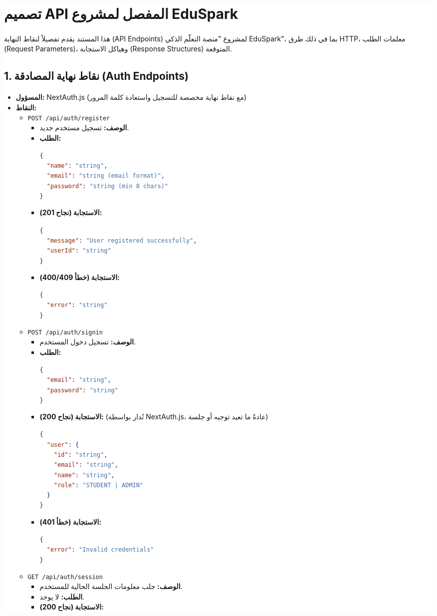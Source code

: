 # تصميم API المفصل لمشروع EduSpark

هذا المستند يقدم تفصيلاً لنقاط النهاية (API Endpoints) لمشروع "منصة التعلّم الذكي EduSpark"، بما في ذلك طرق HTTP، معلمات الطلب (Request Parameters)، وهياكل الاستجابة (Response Structures) المتوقعة.

## 1. نقاط نهاية المصادقة (Auth Endpoints)

*   **المسؤول:** NextAuth.js (مع نقاط نهاية مخصصة للتسجيل واستعادة كلمة المرور)
*   **النقاط:**
    *   `POST /api/auth/register`
        *   **الوصف:** تسجيل مستخدم جديد.
        *   **الطلب:**
            ```json
            {
              "name": "string",
              "email": "string (email format)",
              "password": "string (min 8 chars)"
            }
            ```
        *   **الاستجابة (نجاح 201):**
            ```json
            {
              "message": "User registered successfully",
              "userId": "string"
            }
            ```
        *   **الاستجابة (خطأ 400/409):**
            ```json
            {
              "error": "string"
            }
            ```
    *   `POST /api/auth/signin`
        *   **الوصف:** تسجيل دخول المستخدم.
        *   **الطلب:**
            ```json
            {
              "email": "string",
              "password": "string"
            }
            ```
        *   **الاستجابة (نجاح 200):** (تُدار بواسطة NextAuth.js، عادةً ما تعيد توجيه أو جلسة)
            ```json
            {
              "user": {
                "id": "string",
                "email": "string",
                "name": "string",
                "role": "STUDENT | ADMIN"
              }
            }
            ```
        *   **الاستجابة (خطأ 401):**
            ```json
            {
              "error": "Invalid credentials"
            }
            ```
    *   `GET /api/auth/session`
        *   **الوصف:** جلب معلومات الجلسة الحالية للمستخدم.
        *   **الطلب:** لا يوجد.
        *   **الاستجابة (نجاح 200):**
